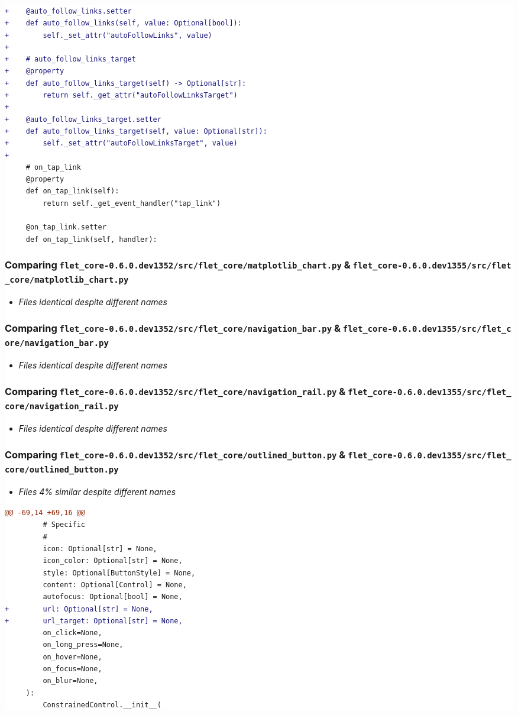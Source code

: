 ```diff
+    @auto_follow_links.setter
+    def auto_follow_links(self, value: Optional[bool]):
+        self._set_attr("autoFollowLinks", value)
+
+    # auto_follow_links_target
+    @property
+    def auto_follow_links_target(self) -> Optional[str]:
+        return self._get_attr("autoFollowLinksTarget")
+
+    @auto_follow_links_target.setter
+    def auto_follow_links_target(self, value: Optional[str]):
+        self._set_attr("autoFollowLinksTarget", value)
+
     # on_tap_link
     @property
     def on_tap_link(self):
         return self._get_event_handler("tap_link")
 
     @on_tap_link.setter
     def on_tap_link(self, handler):
```

### Comparing `flet_core-0.6.0.dev1352/src/flet_core/matplotlib_chart.py` & `flet_core-0.6.0.dev1355/src/flet_core/matplotlib_chart.py`

 * *Files identical despite different names*

### Comparing `flet_core-0.6.0.dev1352/src/flet_core/navigation_bar.py` & `flet_core-0.6.0.dev1355/src/flet_core/navigation_bar.py`

 * *Files identical despite different names*

### Comparing `flet_core-0.6.0.dev1352/src/flet_core/navigation_rail.py` & `flet_core-0.6.0.dev1355/src/flet_core/navigation_rail.py`

 * *Files identical despite different names*

### Comparing `flet_core-0.6.0.dev1352/src/flet_core/outlined_button.py` & `flet_core-0.6.0.dev1355/src/flet_core/outlined_button.py`

 * *Files 4% similar despite different names*

```diff
@@ -69,14 +69,16 @@
         # Specific
         #
         icon: Optional[str] = None,
         icon_color: Optional[str] = None,
         style: Optional[ButtonStyle] = None,
         content: Optional[Control] = None,
         autofocus: Optional[bool] = None,
+        url: Optional[str] = None,
+        url_target: Optional[str] = None,
         on_click=None,
         on_long_press=None,
         on_hover=None,
         on_focus=None,
         on_blur=None,
     ):
         ConstrainedControl.__init__(
```